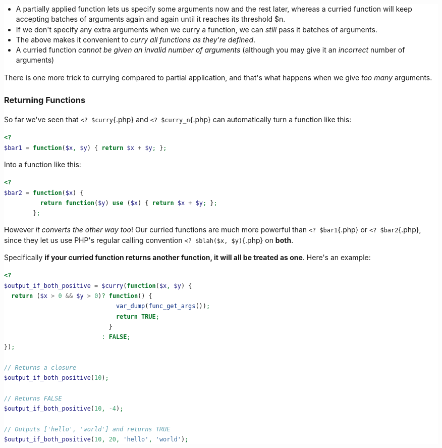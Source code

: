  - A partially applied function lets us specify some arguments now and the rest
   later, whereas a curried function will keep accepting batches of arguments
   again and again until it reaches its threshold $n.
 - If we don't specify any extra arguments when we curry a function, we can
   *still* pass it batches of arguments.
 - The above makes it convenient to *curry all functions as they're defined*.
 - A curried function *cannot be given an invalid number of arguments* (although
   you may give it an *incorrect* number of arguments)

There is one more trick to currying compared to partial application, and that's
what happens when we give *too many* arguments.

### Returning Functions ###

So far we've seen that `<? $curry`{.php} and `<? $curry_n`{.php} can
automatically turn a function like this:

```php
<?
$bar1 = function($x, $y) { return $x + $y; };
```

Into a function like this:

```php
<?
$bar2 = function($x) {
          return function($y) use ($x) { return $x + $y; };
        };
```

However *it converts the other way too*! Our curried functions are much more
powerful than `<? $bar1`{.php} or `<? $bar2`{.php}, since they let us use PHP's
regular calling convention `<? $blah($x, $y)`{.php} on **both**.

Specifically **if your curried function returns another function, it will all be
treated as one**. Here's an example:

```php
<?
$output_if_both_positive = $curry(function($x, $y) {
  return ($x > 0 && $y > 0)? function() {
                               var_dump(func_get_args());
                               return TRUE;
                             }
                           : FALSE;
});

// Returns a closure
$output_if_both_positive(10);

// Returns FALSE
$output_if_both_positive(10, -4);

// Outputs ['hello', 'world'] and returns TRUE
$output_if_both_positive(10, 20, 'hello', 'world');
```


[1]: http://en.wikipedia.org/wiki/Currying
[2]: /blog/2012-10-01-better_currying_in_javascript.html
[3]: http://uk1.php.net/array_reduce
[4]: http://php.net/manual/en/function.call-user-func.php
[6]: http://en.wikipedia.org/wiki/Don%27t_repeat_yourself
[7]: http://uk3.php.net/func_get_args
[8]: http://uk3.php.net/manual/en/function.call-user-func-array.php
[9]: http://www.haskell.org/hoogle/?hoogle=uncurry
[10]: http://en.wikipedia.org/wiki/Tail-call_optimisation
[11]: http://www.giorgiosironi.com/2010/02/stop-writing-foreach-cycles.html
[12]: http://www.lambda-bound.com/book/lambdacalc/node21.html
[13]: http://silex.sensiolabs.org/documentation
[14]: http://en.wikipedia.org/wiki/Reflection_(computer_programming)